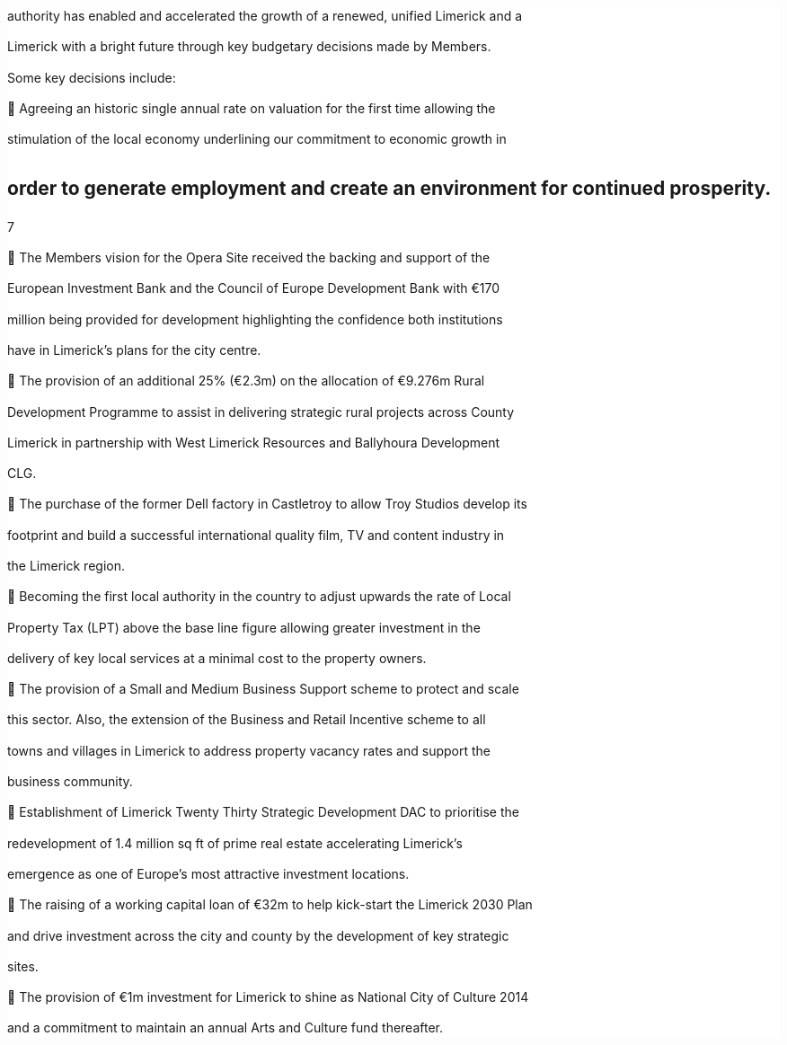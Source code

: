 authority has enabled and accelerated the growth of a renewed, unified Limerick and a

Limerick with a bright future through key budgetary decisions made by Members.

Some key decisions include:

 Agreeing an historic single annual rate on valuation for the first time allowing the

stimulation of the local economy underlining our commitment to economic growth in

order to generate employment and create an environment for continued prosperity.
---
7

 The Members vision for the Opera Site received the backing and support of the

European Investment Bank and the Council of Europe Development Bank with €170

million being provided for development highlighting the confidence both institutions

have in Limerick’s plans for the city centre.

 The provision of an additional 25% (€2.3m) on the allocation of €9.276m Rural

Development Programme to assist in delivering strategic rural projects across County

Limerick in partnership with West Limerick Resources and Ballyhoura Development

CLG.

 The purchase of the former Dell factory in Castletroy to allow Troy Studios develop its

footprint and build a successful international quality film, TV and content industry in

the Limerick region.

 Becoming the first local authority in the country to adjust upwards the rate of Local

Property Tax (LPT) above the base line figure allowing greater investment in the

delivery of key local services at a minimal cost to the property owners.

 The provision of a Small and Medium Business Support scheme to protect and scale

this sector. Also, the extension of the Business and Retail Incentive scheme to all

towns and villages in Limerick to address property vacancy rates and support the

business community.

 Establishment of Limerick Twenty Thirty Strategic Development DAC to prioritise the

redevelopment of 1.4 million sq ft of prime real estate accelerating Limerick’s

emergence as one of Europe’s most attractive investment locations.

 The raising of a working capital loan of €32m to help kick-start the Limerick 2030 Plan

and drive investment across the city and county by the development of key strategic

sites.

 The provision of €1m investment for Limerick to shine as National City of Culture 2014

and a commitment to maintain an annual Arts and Culture fund thereafter.
